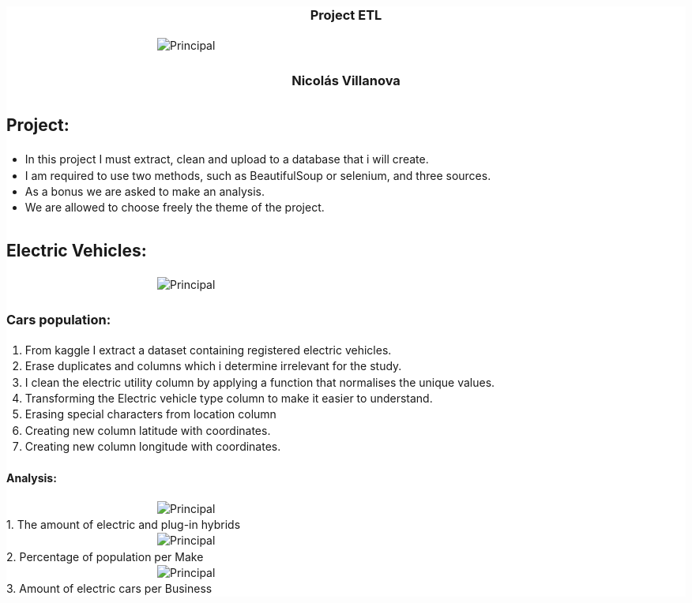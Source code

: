 <p align="center" width="300">
   <h3 align="center"> Project ETL</h3>
</p>
<div style="display: flex; justify-content: center;">
  <img width="478" alt="Principal" src=https://github.com/nicovilla23/Project_Music_ETL/blob/main/Images/Captura%20de%20Pantalla%202023-08-06%20a%20las%2019.01.37.png?raw=true>
</div>

   <h3 align="center"> Nicolás Villanova</h3>

</p>

## Project:
- In this project I must extract, clean and upload to a database that i will create.
- I am required to use two methods, such as BeautifulSoup or selenium, and three sources.
- As a bonus we are asked to make an analysis.
- We are allowed to choose freely the theme of the project.

## Electric Vehicles:
<div style="display: flex; justify-content: center;">
  <img width="478" alt="Principal" src=https://github.com/nicovilla23/Project_Music_ETL/blob/main/Images/Captura%20de%20Pantalla%202023-08-06%20a%20las%2019.02.37.png?raw=true>
</div>


### Cars population:

1. From kaggle I extract a dataset containing registered electric vehicles.
2. Erase duplicates and columns which i determine irrelevant for the study.
3. I clean the electric utility column by applying a function that normalises the unique values.
4.  Transforming the Electric vehicle type column to make it easier to understand.
5. Erasing special characters from location column
6. Creating new column latitude with coordinates.
7. Creating new column longitude with coordinates.

#### Analysis:




<div style="display: flex; justify-content: center;">
  <img width="478" alt="Principal" src=https://github.com/nicovilla23/Project_Music_ETL/blob/main/Images/Captura%20de%20Pantalla%202023-08-06%20a%20las%2017.15.44.png?raw=truee>
</div>
1. The amount of electric and plug-in hybrids
<div style="display: flex; justify-content: center;">
  <img width="478" alt="Principal" src=https://github.com/nicovilla23/Project_Music_ETL/blob/main/Images/Captura%20de%20Pantalla%202023-08-06%20a%20las%2017.15.58.png?raw=true>
</div>
2. Percentage of population per Make
<div style="display: flex; justify-content: center;">
  <img width="478" alt="Principal" src=https://github.com/nicovilla23/Project_Music_ETL/blob/main/Images/Captura%20de%20Pantalla%202023-08-06%20a%20las%2017.15.29.png?raw=true>
</div>
3. Amount of electric cars per Business
